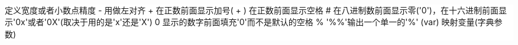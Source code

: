 <td >定义宽度或者小数点精度
</td>
</tr>
<tr >

<td >-
</td>

<td >用做左对齐
</td>
</tr>
<tr >

<td >+
</td>

<td >在正数前面显示加号( + )
</td>
</tr>
<tr >

<td ><sp>
</td>

<td >在正数前面显示空格
</td>
</tr>
<tr >

<td >#
</td>

<td >在八进制数前面显示零('0')，在十六进制前面显示'0x'或者'0X'(取决于用的是'x'还是'X')
</td>
</tr>
<tr >

<td >0
</td>

<td >显示的数字前面填充'0'而不是默认的空格
</td>
</tr>
<tr >

<td >%
</td>

<td >'%%'输出一个单一的'%'
</td>
</tr>
<tr >

<td >(var)
</td>

<td >映射变量(字典参数)
</td>
</tr>
<tr >
